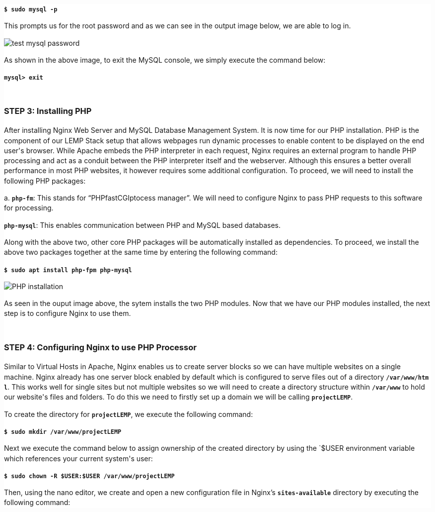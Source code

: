 **`$ sudo mysql -p`**

This prompts us for the root password and as we can see in the output image below, we are able to log in.

![test mysql password](https://github.com/QBDev0ps/DevOps-Cloud-projects/assets/140855364/c0187915-df38-4999-a2aa-2d27b023bcbb)

As shown in the above image, to exit the MySQL console, we simply execute the command below:

**`mysql> exit`**


### <br>STEP 3: Installing PHP<br/>

After installing Nginx Web Server and MySQL Database Management System. It is now time for our PHP installation. PHP is the component of our LEMP Stack setup that allows webpages run dynamic processes to enable content to be displayed on the end user's browser. While Apache embeds the PHP interpreter in each request, Nginx requires an external program to handle PHP processing and act as a conduit between the PHP interpreter itself and the webserver. Although this ensures a better overall performance in most PHP websites, it however requires some additional configuration. To proceed, we will need to install the following PHP packages:

a. **`php-fm`**: This stands for “PHPfastCGIptocess manager”. We will need to configure Nginx to pass PHP requests to this software for processing. 

**`php-mysql`**: This enables communication between PHP and MySQL based databases.

Along with the above two, other core PHP packages will be automatically installed as dependencies. To proceed, we install the above two packages together at the same time by entering the following command:

**`$ sudo apt install php-fpm php-mysql`**

![PHP installation](https://github.com/QBDev0ps/DevOps-Cloud-projects/assets/140855364/932cf2ef-aa1c-4ae9-bf75-904c2fbd0ac9)

As seen in the ouput image above, the sytem installs the two PHP modules. Now that we have our PHP modules installed, the next step is to configure Nginx to use them.


### <br>STEP 4: Configuring Nginx to use PHP Processor<br/>

Similar to Virtual Hosts in Apache, Nginx enables us to create server blocks so we can have multiple websites on a single machine. Nginx already has one server block enabled by default which is configured to serve files out of a directory **`/var/www/html`**. This works well for single sites but not multiple websites so we will need to create a directory structure within **`/var/www`** to hold our website's files and folders. To do this we need to firstly set up a domain we will be calling **`projectLEMP`**.

To create the directory for **`projectLEMP`**, we execute the following command:

**`$ sudo mkdir /var/www/projectLEMP`**

Next we execute the command below to assign ownership of the created directory by using the `$USER environment variable which references your current system's user:

**`$ sudo chown -R $USER:$USER /var/www/projectLEMP`**

Then, using the nano editor, we create and open a new configuration file in Nginx’s **`sites-available`** directory by executing the following command:
